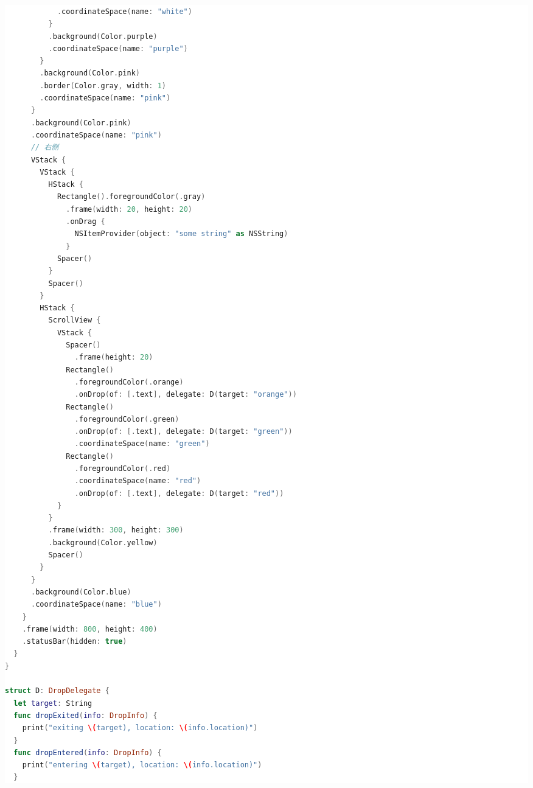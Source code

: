 ```swift
            .coordinateSpace(name: "white")
          }
          .background(Color.purple)
          .coordinateSpace(name: "purple")
        }
        .background(Color.pink)
        .border(Color.gray, width: 1)
        .coordinateSpace(name: "pink")
      }
      .background(Color.pink)
      .coordinateSpace(name: "pink")
      // 右侧
      VStack {
        VStack {
          HStack {
            Rectangle().foregroundColor(.gray)
              .frame(width: 20, height: 20)
              .onDrag {
                NSItemProvider(object: "some string" as NSString)
              }
            Spacer()
          }
          Spacer()
        }
        HStack {
          ScrollView {
            VStack {
              Spacer()
                .frame(height: 20)
              Rectangle()
                .foregroundColor(.orange)
                .onDrop(of: [.text], delegate: D(target: "orange"))
              Rectangle()
                .foregroundColor(.green)
                .onDrop(of: [.text], delegate: D(target: "green"))
                .coordinateSpace(name: "green")
              Rectangle()
                .foregroundColor(.red)
                .coordinateSpace(name: "red")
                .onDrop(of: [.text], delegate: D(target: "red"))
            }
          }
          .frame(width: 300, height: 300)
          .background(Color.yellow)
          Spacer()
        }
      }
      .background(Color.blue)
      .coordinateSpace(name: "blue")
    }
    .frame(width: 800, height: 400)
    .statusBar(hidden: true)
  }
}

struct D: DropDelegate {
  let target: String
  func dropExited(info: DropInfo) {
    print("exiting \(target), location: \(info.location)")
  }
  func dropEntered(info: DropInfo) {
    print("entering \(target), location: \(info.location)")
  }
```

[1]: https://developer.apple.com/documentation/swiftui/view/coordinatespace(name:)
[2]: https://developer.apple.com/documentation/swiftui/dropinfo/location